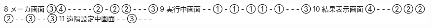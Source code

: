</tr>
<tr>
<th>8</th>
<td>メーカ画面</td>
<td>③④</td>
<td>-</td>
<td>-</td>
<td>-</td>
<td>-</td>
<td>-</td>
<td>②</td>
<td>-</td>
<td>②</td>
<td>②</td>
<td>-</td>
<td>-</td>
<td>-</td>
<td>③</td>
</tr>
<tr>
<th>9</th>
<td>実行中画面</td>
<td>-</td>
<td>-</td>
<td>①</td>
<td>-</td>
<td>①</td>
<td>-</td>
<td>①</td>
<td>①</td>
<td>-</td>
<td>①</td>
<td>-</td>
<td>-</td>
<td>-</td>
<td>③</td>
</tr>
<tr>
<th>10</th>
<td>結果表示画面</td>
<td>④</td>
<td>-</td>
<td>-</td>
<td>-</td>
<td>②</td>
<td>②</td>
<td>②</td>
<td>②</td>
<td>-</td>
<td>-</td>
<td>③</td>
<td>-</td>
<td>-</td>
<td>③</td>
</tr>
<tr>
<th>11</th>
<td>遠隔設定中画面</td>
<td>-</td>
<td>-</td>
<td>③</td>
<td>-</td>
<td>-</td>
<td>-</td>